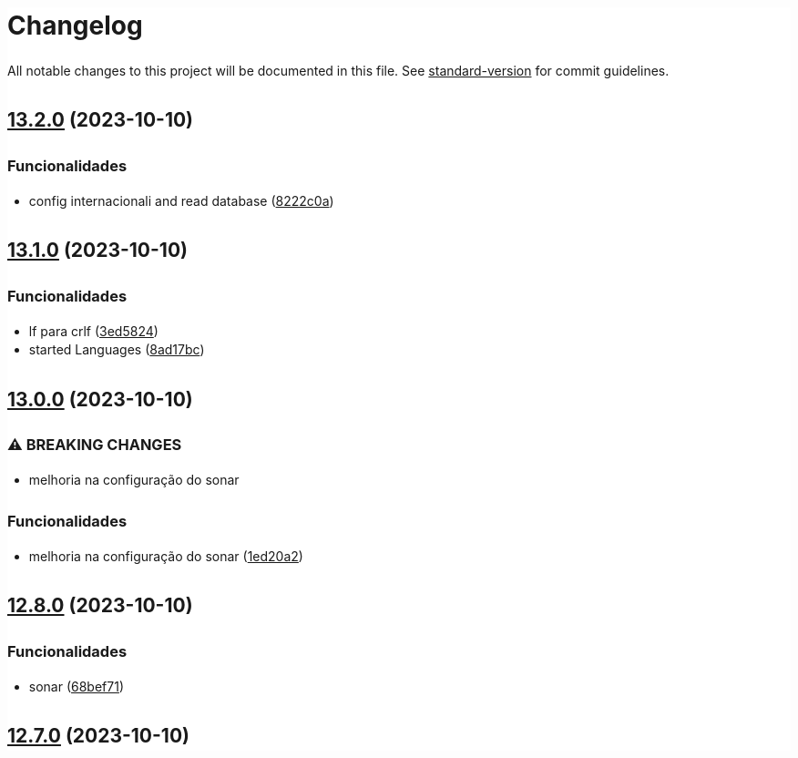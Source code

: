 # Changelog

All notable changes to this project will be documented in this file. See [standard-version](https://github.com/conventional-changelog/standard-version) for commit guidelines.

## [13.2.0](https://github.com/FabianaTavares/movieinstagram-front/compare/v13.1.0...v13.2.0) (2023-10-10)


### Funcionalidades

* config internacionali and read database ([8222c0a](https://github.com/FabianaTavares/movieinstagram-front/commit/8222c0a7a9e732bb5fce0548dbf40ca8f1ecd3e1))

## [13.1.0](https://github.com/FabianaTavares/movieinstagram-front/compare/v13.0.0...v13.1.0) (2023-10-10)


### Funcionalidades

* lf para crlf ([3ed5824](https://github.com/FabianaTavares/movieinstagram-front/commit/3ed58248ea1e39fa99de4796408831636c110bfb))
* started Languages ([8ad17bc](https://github.com/FabianaTavares/movieinstagram-front/commit/8ad17bcdadec561ad3773b0b7895ac81fcc58dd2))

## [13.0.0](https://github.com/FabianaTavares/movieinstagram-front/compare/v12.8.0...v13.0.0) (2023-10-10)


### ⚠ BREAKING CHANGES

* melhoria na configuração do sonar

### Funcionalidades

* melhoria na configuração do sonar ([1ed20a2](https://github.com/FabianaTavares/movieinstagram-front/commit/1ed20a25f2826be880174d6702410eecdac37c2d))

## [12.8.0](https://github.com/FabianaTavares/movieinstagram-front/compare/v12.7.0...v12.8.0) (2023-10-10)


### Funcionalidades

* sonar ([68bef71](https://github.com/FabianaTavares/movieinstagram-front/commit/68bef715869584eec8dc3870d92e97605780992c))

## [12.7.0](https://github.com/FabianaTavares/movieinstagram-front/compare/v12.6.7...v12.7.0) (2023-10-10)
